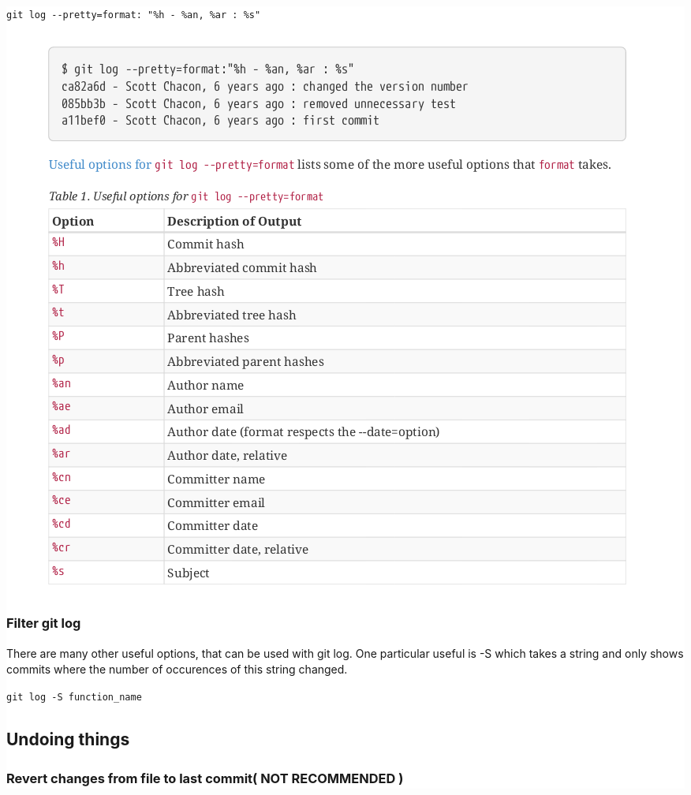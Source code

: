     git log --pretty=format: "%h - %an, %ar : %s"

![git log format](img/git_log_format.png)

### Filter git log
There are many other useful options, that can be used with git log.
One particular useful is -S which takes a string and only shows commits where the number of occurences of this string changed.

    git log -S function_name

<div id="11"></div>

## **Undoing things**

### Revert changes from file to last commit( NOT RECOMMENDED )
